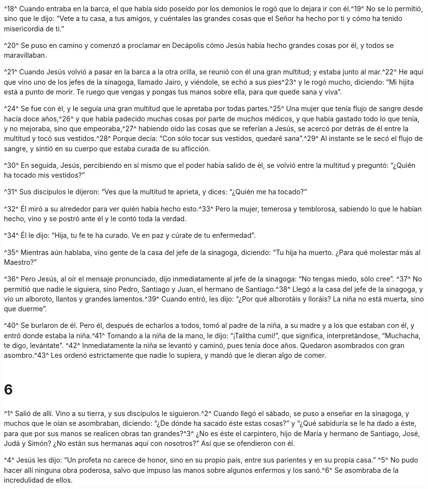 ^18^ Cuando entraba en la barca, el que había sido poseído por los demonios le rogó que lo dejara ir con él.^19^ No se lo permitió, sino que le dijo: “Vete a tu casa, a tus amigos, y cuéntales las grandes cosas que el Señor ha hecho por ti y cómo ha tenido misericordia de ti.” 

^20^ Se puso en camino y comenzó a proclamar en Decápolis cómo Jesús había hecho grandes cosas por él, y todos se maravillaban.

^21^ Cuando Jesús volvió a pasar en la barca a la otra orilla, se reunió con él una gran multitud; y estaba junto al mar.^22^ He aquí que vino uno de los jefes de la sinagoga, llamado Jairo, y viéndole, se echó a sus pies^23^ y le rogó mucho, diciendo: “Mi hijita está a punto de morir. Te ruego que vengas y pongas tus manos sobre ella, para que quede sana y viva”.

^24^ Se fue con él, y le seguía una gran multitud que le apretaba por todas partes.^25^ Una mujer que tenía flujo de sangre desde hacía doce años,^26^ y que había padecido muchas cosas por parte de muchos médicos, y que había gastado todo lo que tenía, y no mejoraba, sino que empeoraba,^27^ habiendo oído las cosas que se referían a Jesús, se acercó por detrás de él entre la multitud y tocó sus vestidos.^28^ Porque decía: “Con sólo tocar sus vestidos, quedaré sana”.^29^ Al instante se le secó el flujo de sangre, y sintió en su cuerpo que estaba curada de su aflicción.

^30^ En seguida, Jesús, percibiendo en sí mismo que el poder había salido de él, se volvió entre la multitud y preguntó: “¿Quién ha tocado mis vestidos?” 

^31^ Sus discípulos le dijeron: “Ves que la multitud te aprieta, y dices: “¿Quién me ha tocado?”

^32^ Él miró a su alrededor para ver quién había hecho esto.^33^ Pero la mujer, temerosa y temblorosa, sabiendo lo que le habían hecho, vino y se postró ante él y le contó toda la verdad.

^34^ Él le dijo: “Hija, tu fe te ha curado. Ve en paz y cúrate de tu enfermedad”. 

^35^ Mientras aún hablaba, vino gente de la casa del jefe de la sinagoga, diciendo: “Tu hija ha muerto. ¿Para qué molestar más al Maestro?”

^36^ Pero Jesús, al oír el mensaje pronunciado, dijo inmediatamente al jefe de la sinagoga: “No tengas miedo, sólo cree”. ^37^ No permitió que nadie le siguiera, sino Pedro, Santiago y Juan, el hermano de Santiago.^38^ Llegó a la casa del jefe de la sinagoga, y vio un alboroto, llantos y grandes lamentos.^39^ Cuando entró, les dijo: “¿Por qué alborotáis y lloráis? La niña no está muerta, sino que duerme”. 

^40^ Se burlaron de él. Pero él, después de echarlos a todos, tomó al padre de la niña, a su madre y a los que estaban con él, y entró donde estaba la niña.^41^ Tomando a la niña de la mano, le dijo: “¡Talitha cumi!”, que significa, interpretándose, “Muchacha, te digo, levántate”. ^42^ Inmediatamente la niña se levantó y caminó, pues tenía doce años. Quedaron asombrados con gran asombro.^43^ Les ordenó estrictamente que nadie lo supiera, y mandó que le dieran algo de comer.

# 6
^1^ Salió de allí. Vino a su tierra, y sus discípulos le siguieron.^2^ Cuando llegó el sábado, se puso a enseñar en la sinagoga, y muchos que le oían se asombraban, diciendo: “¿De dónde ha sacado éste estas cosas?” y “¿Qué sabiduría se le ha dado a éste, para que por sus manos se realicen obras tan grandes?^3^ ¿No es éste el carpintero, hijo de María y hermano de Santiago, José, Judá y Simón? ¿No están sus hermanas aquí con nosotros?” Así que se ofendieron con él.

^4^ Jesús les dijo: “Un profeta no carece de honor, sino en su propio país, entre sus parientes y en su propia casa.” ^5^ No pudo hacer allí ninguna obra poderosa, salvo que impuso las manos sobre algunos enfermos y los sanó.^6^ Se asombraba de la incredulidad de ellos.
